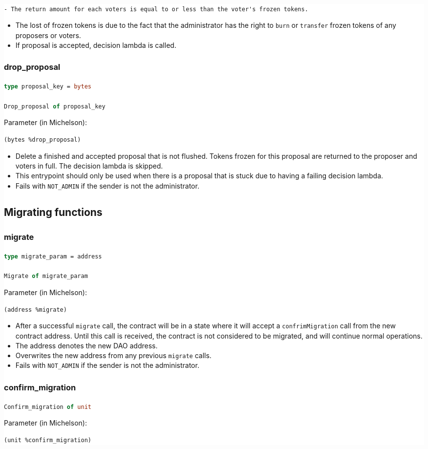     - The return amount for each voters is equal to or less than the voter's frozen tokens.
- The lost of frozen tokens is due to the fact that the administrator has the right to `burn` or `transfer` frozen tokens of any proposers or voters.
- If proposal is accepted, decision lambda is called.

### **drop_proposal**

```ocaml
type proposal_key = bytes

Drop_proposal of proposal_key
```

Parameter (in Michelson):
```
(bytes %drop_proposal)
```

- Delete a finished and accepted proposal that is not flushed. Tokens frozen for this
proposal are returned to the proposer and voters in full. The decision lambda is skipped.
- This entrypoint should only be used when there is a proposal that is stuck due to having a
failing decision lambda.
- Fails with `NOT_ADMIN` if the sender is not the administrator.

## Migrating functions

### **migrate**

```ocaml
type migrate_param = address

Migrate of migrate_param
```

Parameter (in Michelson):
```
(address %migrate)
```

- After a successful `migrate` call, the contract will be in a state where it
  will accept a `confrimMigration` call from the new contract address. Until this
  call is received, the contract is not considered to be migrated, and will
  continue normal operations.
- The address denotes the new DAO address.
- Overwrites the new address from any previous `migrate` calls.
- Fails with `NOT_ADMIN` if the sender is not the administrator.

### **confirm_migration**

```ocaml
Confirm_migration of unit
```

Parameter (in Michelson):
```
(unit %confirm_migration)
```

